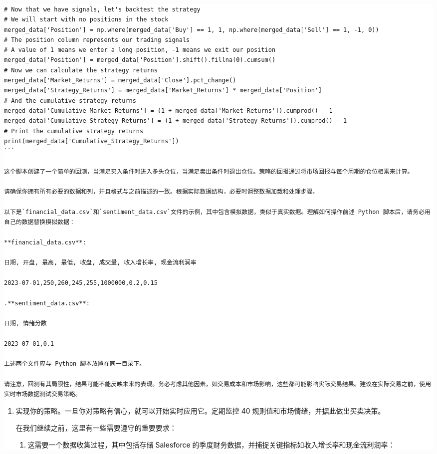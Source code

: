     # Now that we have signals, let's backtest the strategy
    # We will start with no positions in the stock
    merged_data['Position'] = np.where(merged_data['Buy'] == 1, 1, np.where(merged_data['Sell'] == 1, -1, 0))
    # The position column represents our trading signals
    # A value of 1 means we enter a long position, -1 means we exit our position
    merged_data['Position'] = merged_data['Position'].shift().fillna(0).cumsum()
    # Now we can calculate the strategy returns
    merged_data['Market_Returns'] = merged_data['Close'].pct_change()
    merged_data['Strategy_Returns'] = merged_data['Market_Returns'] * merged_data['Position']
    # And the cumulative strategy returns
    merged_data['Cumulative_Market_Returns'] = (1 + merged_data['Market_Returns']).cumprod() - 1
    merged_data['Cumulative_Strategy_Returns'] = (1 + merged_data['Strategy_Returns']).cumprod() - 1
    # Print the cumulative strategy returns
    print(merged_data['Cumulative_Strategy_Returns'])
    ```

    这个脚本创建了一个简单的回测，当满足买入条件时进入多头仓位，当满足卖出条件时退出仓位。策略的回报通过将市场回报与每个周期的仓位相乘来计算。

    请确保你拥有所有必要的数据和列，并且格式与之前描述的一致。根据实际数据结构，必要时调整数据加载和处理步骤。

    以下是`financial_data.csv`和`sentiment_data.csv`文件的示例，其中包含模拟数据，类似于真实数据。理解如何操作前述 Python 脚本后，请务必用自己的数据替换模拟数据：

    **financial_data.csv**:

    日期, 开盘, 最高, 最低, 收盘, 成交量, 收入增长率, 现金流利润率

    2023-07-01,250,260,245,255,1000000,0.2,0.15

    .**sentiment_data.csv**:

    日期, 情绪分数

    2023-07-01,0.1

    上述两个文件应与 Python 脚本放置在同一目录下。

    请注意，回测有其局限性，结果可能不能反映未来的表现。务必考虑其他因素，如交易成本和市场影响，这些都可能影响实际交易结果。建议在实际交易之前，使用实时市场数据测试交易策略。

1.  实现你的策略。一旦你对策略有信心，就可以开始实时应用它。定期监控 40 规则值和市场情绪，并据此做出买卖决策。

    在我们继续之前，这里有一些需要遵守的重要要求：

    1.  这需要一个数据收集过程，其中包括存储 Salesforce 的季度财务数据，并捕捉关键指标如收入增长率和现金流利润率：
